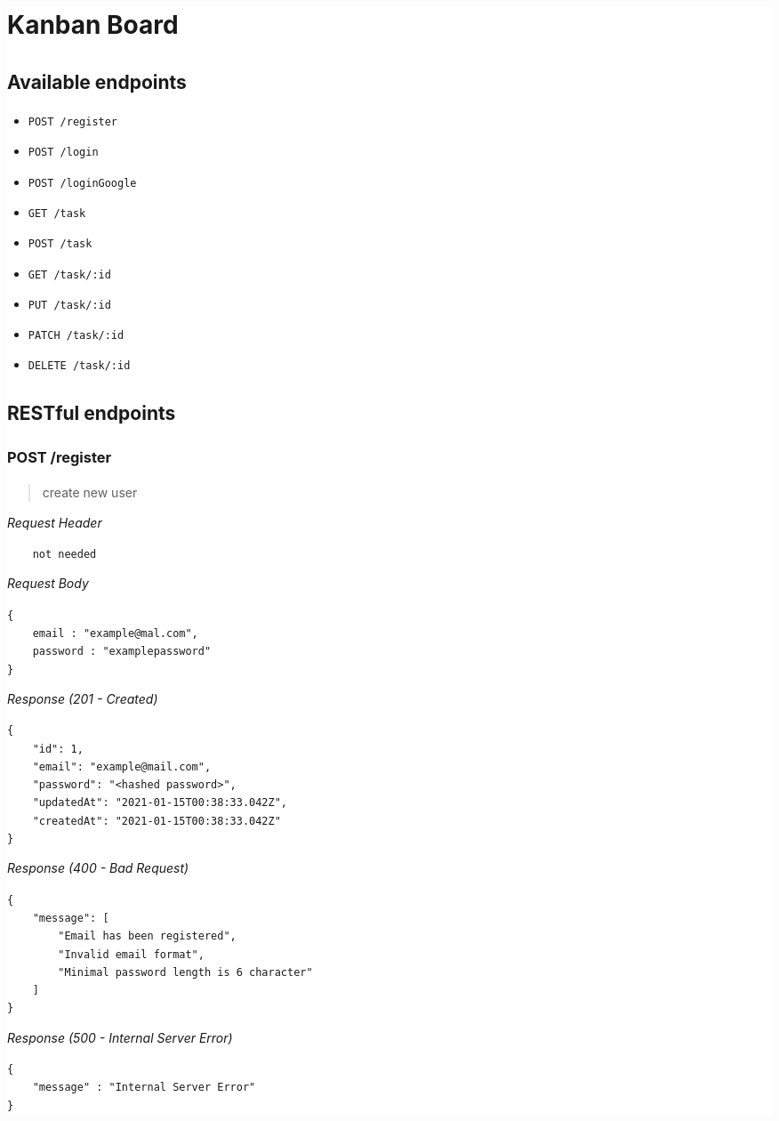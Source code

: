 # Kanban Board 

## Available endpoints
- `POST /register`
- `POST /login`
- `POST /loginGoogle`

- `GET /task`
- `POST /task`
- `GET /task/:id`
- `PUT /task/:id`
- `PATCH /task/:id`
- `DELETE /task/:id`

## RESTful endpoints
### POST /register

> create new user

_Request Header_
```
    not needed
```
_Request Body_
```
{
    email : "example@mal.com",
    password : "examplepassword"
}
```
_Response (201 - Created)_
```
{
    "id": 1,
    "email": "example@mail.com",
    "password": "<hashed password>",
    "updatedAt": "2021-01-15T00:38:33.042Z",
    "createdAt": "2021-01-15T00:38:33.042Z"
}
```
_Response (400 - Bad Request)_
```
{
    "message": [
        "Email has been registered",
        "Invalid email format",
        "Minimal password length is 6 character"
    ]
}
```
_Response (500 - Internal Server Error)_
```
{
    "message" : "Internal Server Error"
}
```
